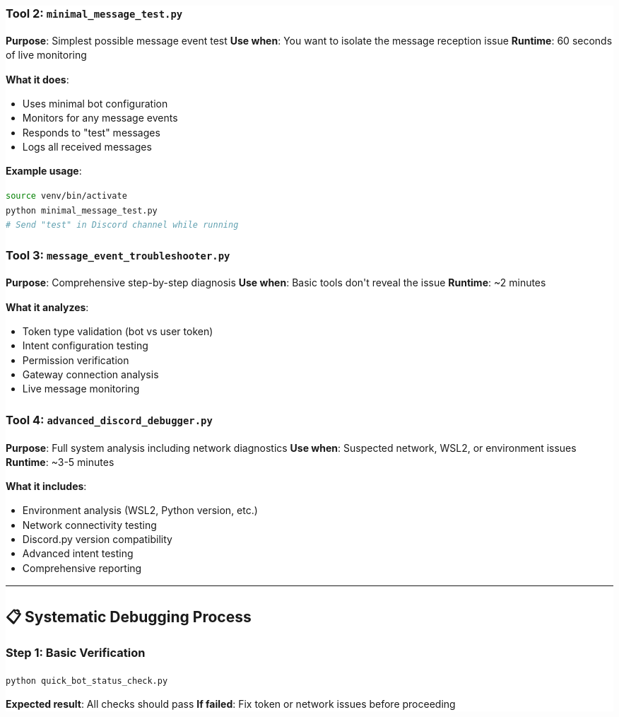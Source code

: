 ### Tool 2: `minimal_message_test.py`
**Purpose**: Simplest possible message event test
**Use when**: You want to isolate the message reception issue
**Runtime**: 60 seconds of live monitoring

**What it does**:
- Uses minimal bot configuration
- Monitors for any message events
- Responds to "test" messages
- Logs all received messages

**Example usage**:
```bash
source venv/bin/activate
python minimal_message_test.py
# Send "test" in Discord channel while running
```

### Tool 3: `message_event_troubleshooter.py`
**Purpose**: Comprehensive step-by-step diagnosis
**Use when**: Basic tools don't reveal the issue
**Runtime**: ~2 minutes

**What it analyzes**:
- Token type validation (bot vs user token)
- Intent configuration testing
- Permission verification
- Gateway connection analysis
- Live message monitoring

### Tool 4: `advanced_discord_debugger.py`
**Purpose**: Full system analysis including network diagnostics
**Use when**: Suspected network, WSL2, or environment issues
**Runtime**: ~3-5 minutes

**What it includes**:
- Environment analysis (WSL2, Python version, etc.)
- Network connectivity testing
- Discord.py version compatibility
- Advanced intent testing
- Comprehensive reporting

---

## 📋 Systematic Debugging Process

### Step 1: Basic Verification
```bash
python quick_bot_status_check.py
```
**Expected result**: All checks should pass
**If failed**: Fix token or network issues before proceeding
